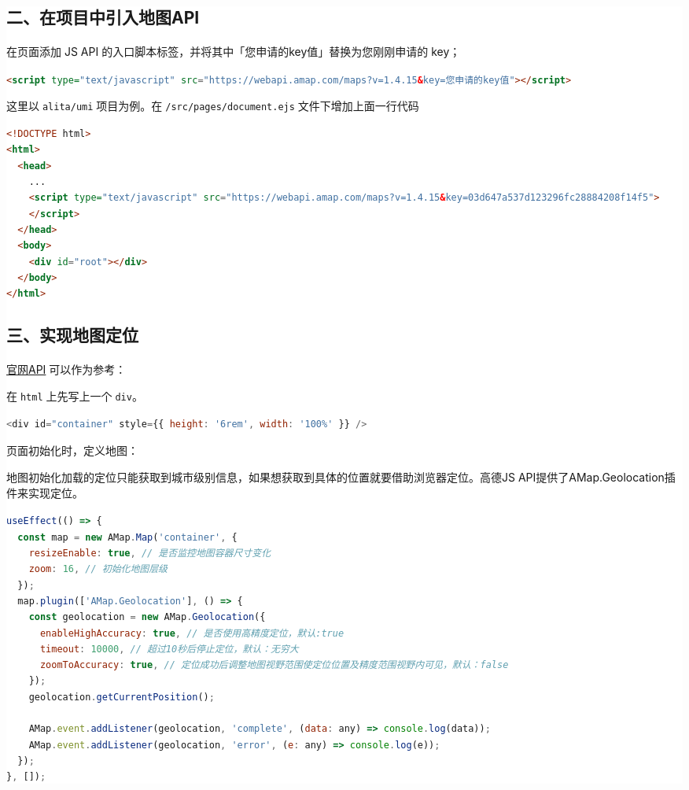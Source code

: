 ## 二、在项目中引入地图API

在页面添加 JS API 的入口脚本标签，并将其中「您申请的key值」替换为您刚刚申请的 key；

```html
<script type="text/javascript" src="https://webapi.amap.com/maps?v=1.4.15&key=您申请的key值"></script> 
```

这里以 `alita/umi` 项目为例。在 `/src/pages/document.ejs` 文件下增加上面一行代码

```html
<!DOCTYPE html>
<html>
  <head>
    ...
    <script type="text/javascript" src="https://webapi.amap.com/maps?v=1.4.15&key=03d647a537d123296fc28884208f14f5">
    </script>
  </head>
  <body>
    <div id="root"></div>
  </body>
</html>
```

## 三、实现地图定位

[官网API](https://lbs.amap.com/api/javascript-api/guide/services/geolocation) 可以作为参考：

在 `html` 上先写上一个 `div`。

```js
<div id="container" style={{ height: '6rem', width: '100%' }} />
```

页面初始化时，定义地图：

地图初始化加载的定位只能获取到城市级别信息，如果想获取到具体的位置就要借助浏览器定位。高德JS API提供了AMap.Geolocation插件来实现定位。

```js
useEffect(() => {
  const map = new AMap.Map('container', {
    resizeEnable: true, // 是否监控地图容器尺寸变化
    zoom: 16, // 初始化地图层级
  });
  map.plugin(['AMap.Geolocation'], () => {
    const geolocation = new AMap.Geolocation({
      enableHighAccuracy: true, // 是否使用高精度定位，默认:true
      timeout: 10000, // 超过10秒后停止定位，默认：无穷大
      zoomToAccuracy: true, // 定位成功后调整地图视野范围使定位位置及精度范围视野内可见，默认：false
    });
    geolocation.getCurrentPosition();

    AMap.event.addListener(geolocation, 'complete', (data: any) => console.log(data));
    AMap.event.addListener(geolocation, 'error', (e: any) => console.log(e));
  });
}, []);
```
